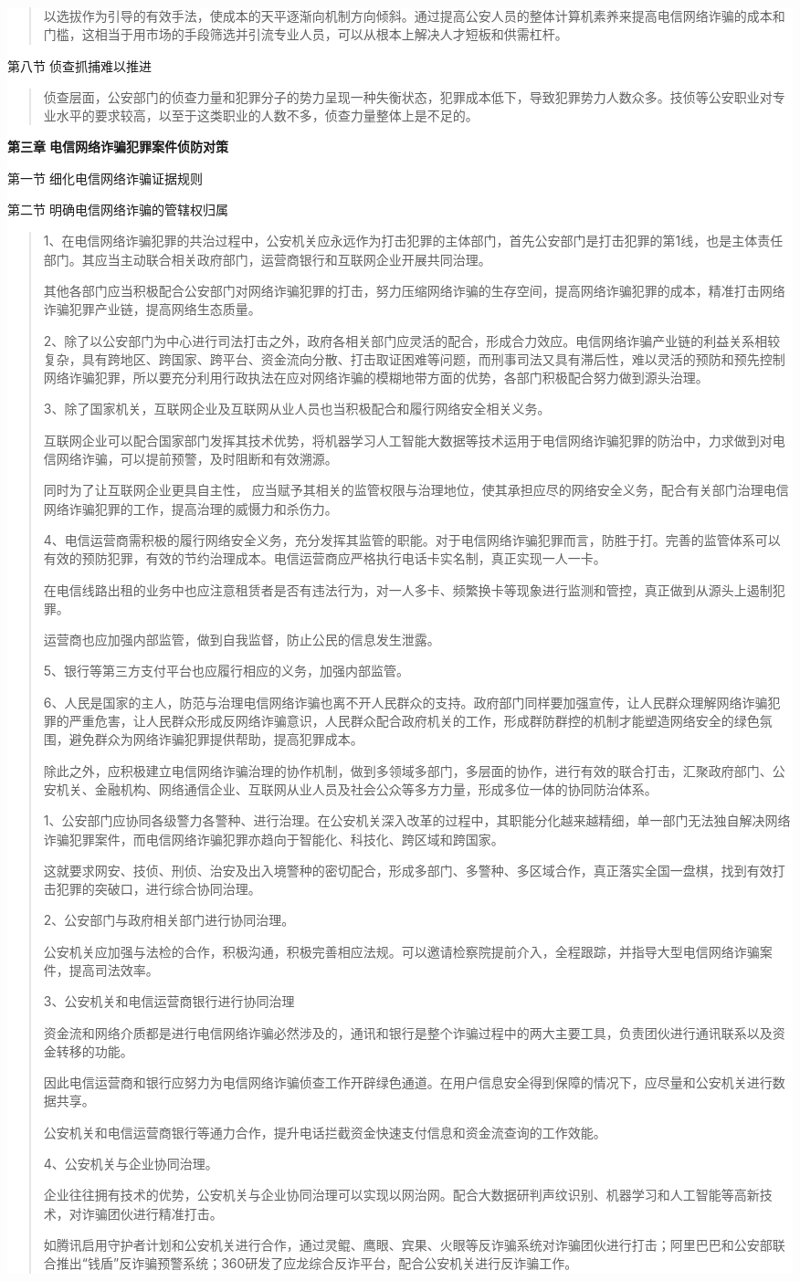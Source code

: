 > 以选拔作为引导的有效手法，使成本的天平逐渐向机制方向倾斜。通过提高公安人员的整体计算机素养来提高电信网络诈骗的成本和门槛，这相当于用市场的手段筛选并引流专业人员，可以从根本上解决人才短板和供需杠杆。

第八节 侦查抓捕难以推进

> 侦查层面，公安部门的侦查力量和犯罪分子的势力呈现一种失衡状态，犯罪成本低下，导致犯罪势力人数众多。技侦等公安职业对专业水平的要求较高，以至于这类职业的人数不多，侦查力量整体上是不足的。
>
> 

**第三章** **电信网络诈骗犯罪案件侦防对策**

第一节 细化电信网络诈骗证据规则

> 

第二节 明确电信网络诈骗的管辖权归属

> 1、在电信网络诈骗犯罪的共治过程中，公安机关应永远作为打击犯罪的主体部门，首先公安部门是打击犯罪的第1线，也是主体责任部门。其应当主动联合相关政府部门，运营商银行和互联网企业开展共同治理。
>
> 其他各部门应当积极配合公安部门对网络诈骗犯罪的打击，努力压缩网络诈骗的生存空间，提高网络诈骗犯罪的成本，精准打击网络诈骗犯罪产业链，提高网络生态质量。
>
> 2、除了以公安部门为中心进行司法打击之外，政府各相关部门应灵活的配合，形成合力效应。电信网络诈骗产业链的利益关系相较复杂，具有跨地区、跨国家、跨平台、资金流向分散、打击取证困难等问题，而刑事司法又具有滞后性，难以灵活的预防和预先控制网络诈骗犯罪，所以要充分利用行政执法在应对网络诈骗的模糊地带方面的优势，各部门积极配合努力做到源头治理。
>
> 3、除了国家机关，互联网企业及互联网从业人员也当积极配合和履行网络安全相关义务。
>
> 互联网企业可以配合国家部门发挥其技术优势，将机器学习人工智能大数据等技术运用于电信网络诈骗犯罪的防治中，力求做到对电信网络诈骗，可以提前预警，及时阻断和有效溯源。
>
> 同时为了让互联网企业更具自主性， 应当赋予其相关的监管权限与治理地位，使其承担应尽的网络安全义务，配合有关部门治理电信网络诈骗犯罪的工作，提高治理的威慑力和杀伤力。
>
> 4、电信运营商需积极的履行网络安全义务，充分发挥其监管的职能。对于电信网络诈骗犯罪而言，防胜于打。完善的监管体系可以有效的预防犯罪，有效的节约治理成本。电信运营商应严格执行电话卡实名制，真正实现一人一卡。
>
> 在电信线路出租的业务中也应注意租赁者是否有违法行为，对一人多卡、频繁换卡等现象进行监测和管控，真正做到从源头上遏制犯罪。
>
> 运营商也应加强内部监管，做到自我监督，防止公民的信息发生泄露。
>
> 5、银行等第三方支付平台也应履行相应的义务，加强内部监管。
>
> 6、人民是国家的主人，防范与治理电信网络诈骗也离不开人民群众的支持。政府部门同样要加强宣传，让人民群众理解网络诈骗犯罪的严重危害，让人民群众形成反网络诈骗意识，人民群众配合政府机关的工作，形成群防群控的机制才能塑造网络安全的绿色氛围，避免群众为网络诈骗犯罪提供帮助，提高犯罪成本。
>
> 除此之外，应积极建立电信网络诈骗治理的协作机制，做到多领域多部门，多层面的协作，进行有效的联合打击，汇聚政府部门、公安机关、金融机构、网络通信企业、互联网从业人员及社会公众等多方力量，形成多位一体的协同防治体系。
>
> 1、公安部门应协同各级警力各警种、进行治理。在公安机关深入改革的过程中，其职能分化越来越精细，单一部门无法独自解决网络诈骗犯罪案件，而电信网络诈骗犯罪亦趋向于智能化、科技化、跨区域和跨国家。
>
> 这就要求网安、技侦、刑侦、治安及出入境警种的密切配合，形成多部门、多警种、多区域合作，真正落实全国一盘棋，找到有效打击犯罪的突破口，进行综合协同治理。
>
> 2、公安部门与政府相关部门进行协同治理。
>
> 公安机关应加强与法检的合作，积极沟通，积极完善相应法规。可以邀请检察院提前介入，全程跟踪，并指导大型电信网络诈骗案件，提高司法效率。
>
> 3、公安机关和电信运营商银行进行协同治理
>
> 资金流和网络介质都是进行电信网络诈骗必然涉及的，通讯和银行是整个诈骗过程中的两大主要工具，负责团伙进行通讯联系以及资金转移的功能。
>
> 因此电信运营商和银行应努力为电信网络诈骗侦查工作开辟绿色通道。在用户信息安全得到保障的情况下，应尽量和公安机关进行数据共享。
>
> 公安机关和电信运营商银行等通力合作，提升电话拦截资金快速支付信息和资金流查询的工作效能。
>
> 4、公安机关与企业协同治理。
>
> 企业往往拥有技术的优势，公安机关与企业协同治理可以实现以网治网。配合大数据研判声纹识别、机器学习和人工智能等高新技术，对诈骗团伙进行精准打击。
>
> 如腾讯启用守护者计划和公安机关进行合作，通过灵鲲、鹰眼、宾果、火眼等反诈骗系统对诈骗团伙进行打击；阿里巴巴和公安部联合推出“钱盾”反诈骗预警系统；360研发了应龙综合反诈平台，配合公安机关进行反诈骗工作。